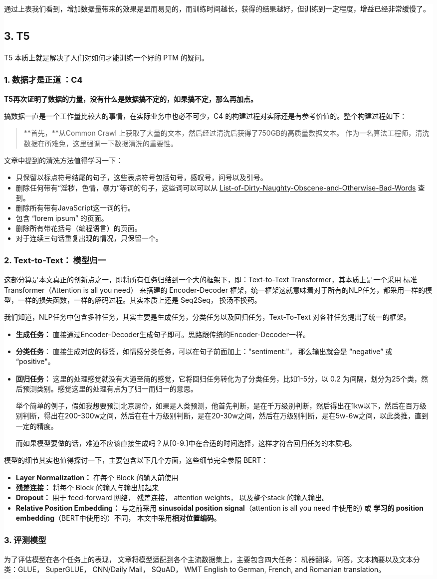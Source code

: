 通过上表我们看到，增加数据量带来的效果是显而易见的，而训练时间越长，获得的结果越好，但训练到一定程度，增益已经非常缓慢了。



## 3. T5

T5 本质上就是解决了人们对如何才能训练一个好的 PTM 的疑问。

### 1. 数据才是正道 ：C4

**T5再次证明了数据的力量，没有什么是数据搞不定的，如果搞不定，那么再加点。**

搞数据一直是一个工作量比较大的事情，在实际业务中也必不可少，C4 的构建过程对实际还是有参考价值的。整个构建过程如下：

> **首先，**从Common Crawl 上获取了大量的文本，然后经过清洗后获得了750GB的高质量数据文本。 作为一名算法工程师，清洗数据在所难免，这里强调一下数据清洗的重要性。

文章中提到的清洗方法值得学习一下：

- 只保留以标点符号结尾的句子，这些表点符号包括句号，感叹号，问号以及引号。
- 删除任何带有“淫秽，色情，暴力”等词的句子，这些词可以可以从 [List-of-Dirty-Naughty-Obscene-and-Otherwise-Bad-Words](https://github.com/LDNOOBW/List-of-Dirty-Naughty-Obscene-and-Otherwise-Bad-Words) 查到。
- 删除所有带有JavaScript这一词的行。
- 包含 “lorem ipsum” 的页面。
- 删除所有带花括号（编程语言）的页面。
- 对于连续三句话重复出现的情况，只保留一个。

### 2. Text-to-Text： 模型归一

这部分算是本文真正的创新点之一，即将所有任务归结到一个大的框架下，即：Text-to-Text Transformer，其本质上是一个采用 标准Transformer（Attention is all you need） 来搭建的 Encoder-Decoder 框架，统一框架这就意味着对于所有的NLP任务，都采用一样的模型，一样的损失函数，一样的解码过程。其实本质上还是 Seq2Seq， 换汤不换药。

我们知道，NLP任务中包含多种任务，其实主要是生成任务，分类任务以及回归任务，Text-To-Text 对各种任务提出了统一的框架。

- **生成任务：** 直接通过Encoder-Decoder生成句子即可。思路跟传统的Encoder-Decoder一样。

- **分类任务**： 直接生成对应的标签，如情感分类任务，可以在句子前面加上："sentiment:"， 那么输出就会是 “negative” 或 “positive"。

- **回归任务：** 这里的处理感觉就没有大道至简的感觉，它将回归任务转化为了分类任务，比如1-5分，以 0.2 为间隔，划分为25个类，然后预测类别。感觉这里的处理有点为了归一而归一的意思。

  举个简单的例子，假如我想要预测北京房价，如果是人类预测，他首先判断，是在千万级别判断，然后得出在1kw以下，然后在百万级别判断，得出在200-300w之间，然后在在十万级别判断，是在20-30w之间，然后在万级别判断，是在5w-6w之间，以此类推，直到一定的精度。

  而如果模型要做的话，难道不应该直接生成吗？从[0-9.]中在合适的时间选择，这样才符合回归任务的本质吧。

模型的细节其实也值得探讨一下，主要包含以下几个方面，这些细节完全参照 BERT：

- **Layer Normalization：** 在每个 Block 的输入前使用
- **残差连接：** 将每个 Block 的输入与输出加起来
- **Dropout：** 用于 feed-forward 网络， 残差连接， attention weights， 以及整个stack 的输入输出。
- **Relative Position Embedding：** 与之前采用 **sinusoidal position signal**（attention is all you need 中使用的) 或 **学习的 position embedding**（BERT中使用的）不同， 本文中采用**相对位置编码**。

### 3. 评测模型

为了评估模型在各个任务上的表现， 文章将模型适配到各个主流数据集上，主要包含四大任务： 机器翻译，问答，文本摘要以及文本分类：GLUE， SuperGLUE， CNN/Daily Mail， SQuAD， WMT English to German, French, and Romanian translation。
